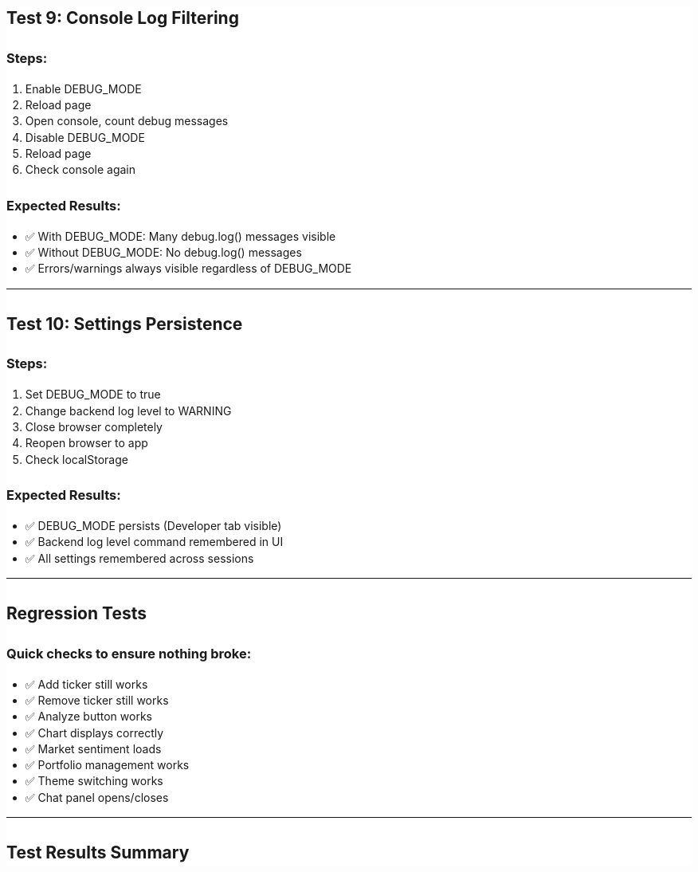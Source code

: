 
## Test 9: Console Log Filtering

### Steps:
1. Enable DEBUG_MODE
2. Reload page
3. Open console, count debug messages
4. Disable DEBUG_MODE
5. Reload page
6. Check console again

### Expected Results:
- ✅ With DEBUG_MODE: Many debug.log() messages visible
- ✅ Without DEBUG_MODE: No debug.log() messages
- ✅ Errors/warnings always visible regardless of DEBUG_MODE

---

## Test 10: Settings Persistence

### Steps:
1. Set DEBUG_MODE to true
2. Change backend log level to WARNING
3. Close browser completely
4. Reopen browser to app
5. Check localStorage

### Expected Results:
- ✅ DEBUG_MODE persists (Developer tab visible)
- ✅ Backend log level command remembered in UI
- ✅ All settings remembered across sessions

---

## Regression Tests

### Quick checks to ensure nothing broke:
- ✅ Add ticker still works
- ✅ Remove ticker still works
- ✅ Analyze button works
- ✅ Chart displays correctly
- ✅ Market sentiment loads
- ✅ Portfolio management works
- ✅ Theme switching works
- ✅ Chat panel opens/closes

---

## Test Results Summary
